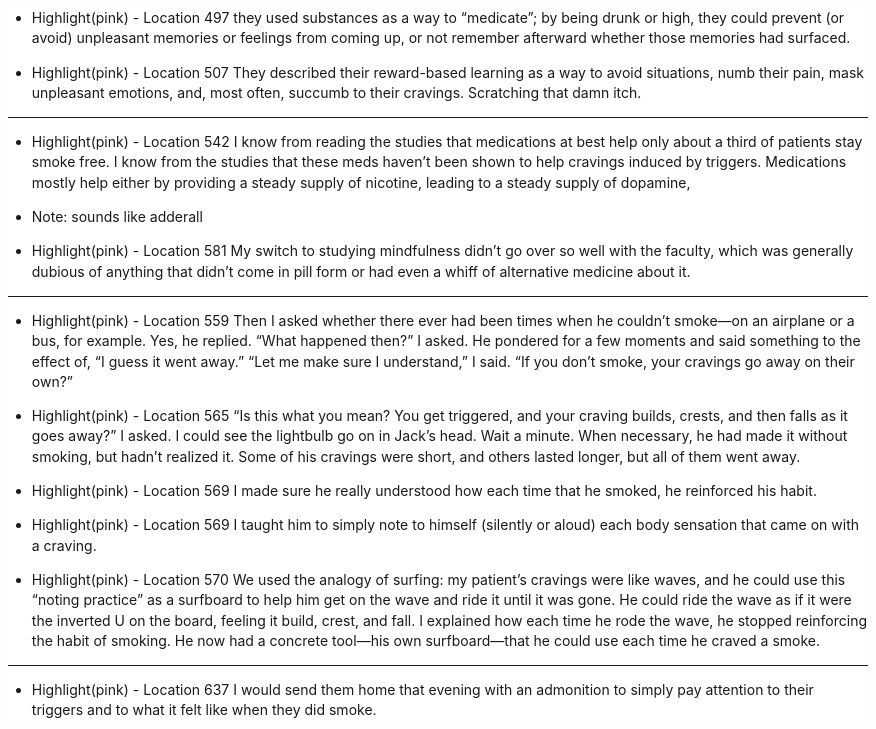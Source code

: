 * Highlight(pink) - Location 497
  they used substances as a way to “medicate”; by being drunk or high, they could prevent (or avoid) unpleasant memories or feelings from coming up, or not remember afterward whether those memories had surfaced.

* Highlight(pink) - Location 507
  They described their reward-based learning as a way to avoid situations, numb their pain, mask unpleasant emotions, and, most often, succumb to their cravings. Scratching that damn itch.

---

* Highlight(pink) - Location 542
  I know from reading the studies that medications at best help only about a third of patients stay smoke free. I know from the studies that these meds haven’t been shown to help cravings induced by triggers. Medications mostly help either by providing a steady supply of nicotine, leading to a steady supply of dopamine,

* Note: sounds like adderall

* Highlight(pink) - Location 581
  My switch to studying mindfulness didn’t go over so well with the faculty, which was generally dubious of anything that didn’t come in pill form or had even a whiff of alternative medicine about it.

---

* Highlight(pink) - Location 559
  Then I asked whether there ever had been times when he couldn’t smoke—on an airplane or a bus, for example. Yes, he replied. “What happened then?” I asked. He pondered for a few moments and said something to the effect of, “I guess it went away.” “Let me make sure I understand,” I said. “If you don’t smoke, your cravings go away on their own?”

* Highlight(pink) - Location 565
  “Is this what you mean? You get triggered, and your craving builds, crests, and then falls as it goes away?” I asked. I could see the lightbulb go on in Jack’s head. Wait a minute. When necessary, he had made it without smoking, but hadn’t realized it. Some of his cravings were short, and others lasted longer, but all of them went away.

* Highlight(pink) - Location 569
  I made sure he really understood how each time that he smoked, he reinforced his habit.

* Highlight(pink) - Location 569
  I taught him to simply note to himself (silently or aloud) each body sensation that came on with a craving.

* Highlight(pink) - Location 570
  We used the analogy of surfing: my patient’s cravings were like waves, and he could use this “noting practice” as a surfboard to help him get on the wave and ride it until it was gone. He could ride the wave as if it were the inverted U on the board, feeling it build, crest, and fall. I explained how each time he rode the wave, he stopped reinforcing the habit of smoking. He now had a concrete tool—his own surfboard—that he could use each time he craved a smoke.

---

* Highlight(pink) - Location 637
  I would send them home that evening with an admonition to simply pay attention to their triggers and to what it felt like when they did smoke.
